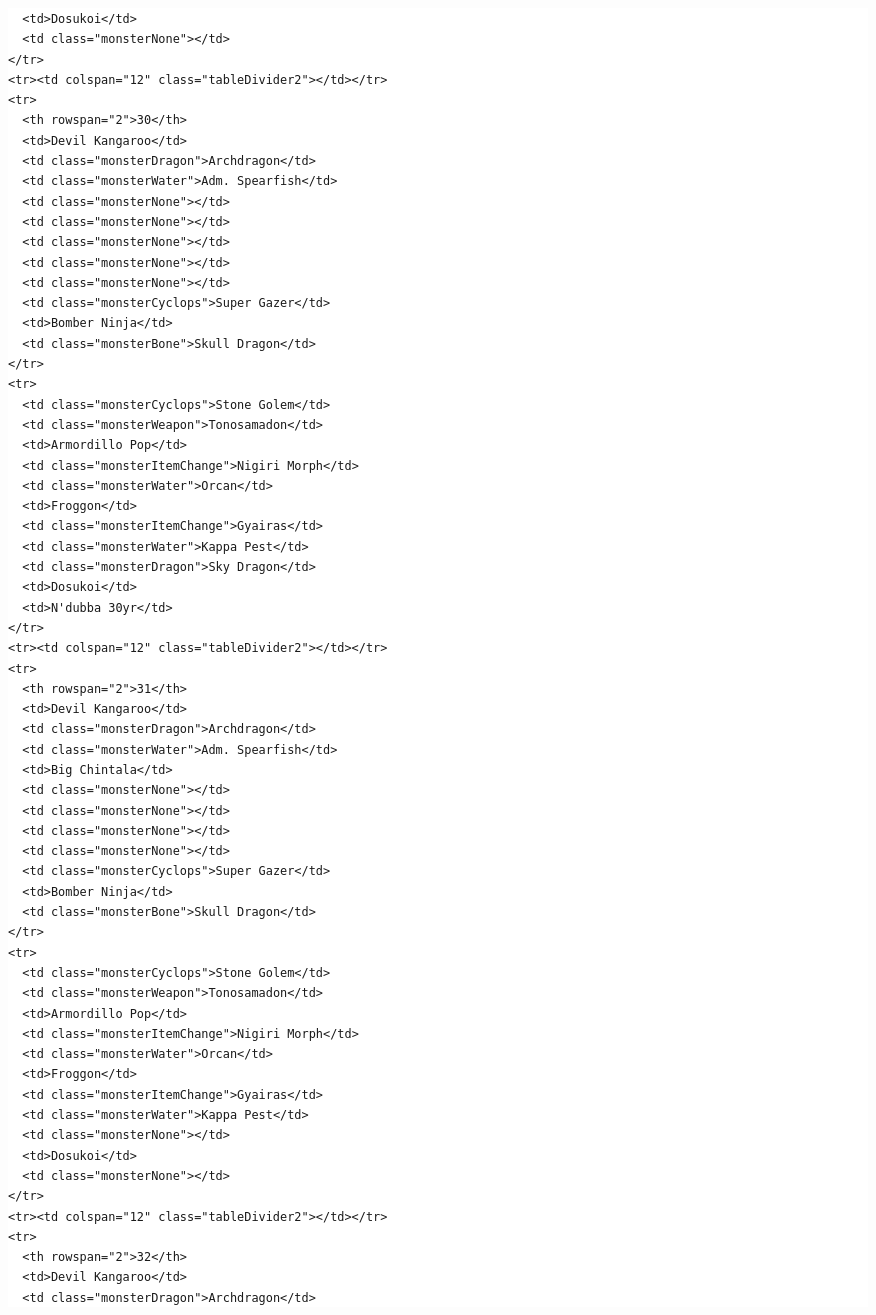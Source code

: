       <td>Dosukoi</td>
      <td class="monsterNone"></td>
    </tr>
    <tr><td colspan="12" class="tableDivider2"></td></tr>
    <tr>
      <th rowspan="2">30</th>
      <td>Devil Kangaroo</td>
      <td class="monsterDragon">Archdragon</td>
      <td class="monsterWater">Adm. Spearfish</td>
      <td class="monsterNone"></td>
      <td class="monsterNone"></td>
      <td class="monsterNone"></td>
      <td class="monsterNone"></td>
      <td class="monsterNone"></td>
      <td class="monsterCyclops">Super Gazer</td>
      <td>Bomber Ninja</td>
      <td class="monsterBone">Skull Dragon</td>
    </tr>
    <tr>
      <td class="monsterCyclops">Stone Golem</td>
      <td class="monsterWeapon">Tonosamadon</td>
      <td>Armordillo Pop</td>
      <td class="monsterItemChange">Nigiri Morph</td>
      <td class="monsterWater">Orcan</td>
      <td>Froggon</td>
      <td class="monsterItemChange">Gyairas</td>
      <td class="monsterWater">Kappa Pest</td>
      <td class="monsterDragon">Sky Dragon</td>
      <td>Dosukoi</td>
      <td>N'dubba 30yr</td>
    </tr>
    <tr><td colspan="12" class="tableDivider2"></td></tr>
    <tr>
      <th rowspan="2">31</th>
      <td>Devil Kangaroo</td>
      <td class="monsterDragon">Archdragon</td>
      <td class="monsterWater">Adm. Spearfish</td>
      <td>Big Chintala</td>
      <td class="monsterNone"></td>
      <td class="monsterNone"></td>
      <td class="monsterNone"></td>
      <td class="monsterNone"></td>
      <td class="monsterCyclops">Super Gazer</td>
      <td>Bomber Ninja</td>
      <td class="monsterBone">Skull Dragon</td>
    </tr>
    <tr>
      <td class="monsterCyclops">Stone Golem</td>
      <td class="monsterWeapon">Tonosamadon</td>
      <td>Armordillo Pop</td>
      <td class="monsterItemChange">Nigiri Morph</td>
      <td class="monsterWater">Orcan</td>
      <td>Froggon</td>
      <td class="monsterItemChange">Gyairas</td>
      <td class="monsterWater">Kappa Pest</td>
      <td class="monsterNone"></td>
      <td>Dosukoi</td>
      <td class="monsterNone"></td>
    </tr>
    <tr><td colspan="12" class="tableDivider2"></td></tr>
    <tr>
      <th rowspan="2">32</th>
      <td>Devil Kangaroo</td>
      <td class="monsterDragon">Archdragon</td>